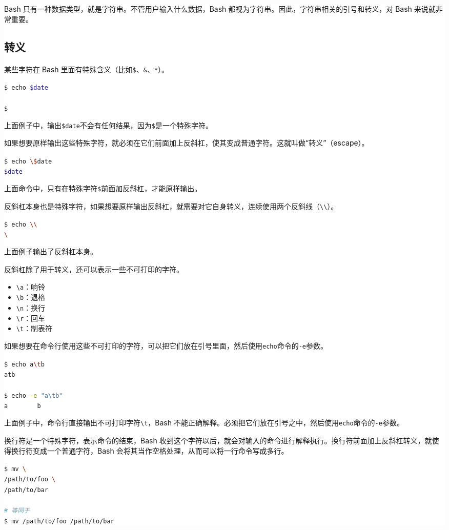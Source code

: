 Bash 只有一种数据类型，就是字符串。不管用户输入什么数据，Bash 都视为字符串。因此，字符串相关的引号和转义，对 Bash 来说就非常重要。

## 转义

某些字符在 Bash 里面有特殊含义（比如`$`、`&`、`*`）。

```bash
$ echo $date

$
```

上面例子中，输出`$date`不会有任何结果，因为`$`是一个特殊字符。

如果想要原样输出这些特殊字符，就必须在它们前面加上反斜杠，使其变成普通字符。这就叫做“转义”（escape）。

```bash
$ echo \$date
$date
```

上面命令中，只有在特殊字符`$`前面加反斜杠，才能原样输出。

反斜杠本身也是特殊字符，如果想要原样输出反斜杠，就需要对它自身转义，连续使用两个反斜线（`\\`）。

```bash
$ echo \\
\
```

上面例子输出了反斜杠本身。

反斜杠除了用于转义，还可以表示一些不可打印的字符。

- `\a`：响铃
- `\b`：退格
- `\n`：换行
- `\r`：回车
- `\t`：制表符

如果想要在命令行使用这些不可打印的字符，可以把它们放在引号里面，然后使用`echo`命令的`-e`参数。

```bash
$ echo a\tb
atb

$ echo -e "a\tb"
a        b
```

上面例子中，命令行直接输出不可打印字符`\t`，Bash 不能正确解释。必须把它们放在引号之中，然后使用`echo`命令的`-e`参数。

换行符是一个特殊字符，表示命令的结束，Bash 收到这个字符以后，就会对输入的命令进行解释执行。换行符前面加上反斜杠转义，就使得换行符变成一个普通字符，Bash 会将其当作空格处理，从而可以将一行命令写成多行。

```bash
$ mv \
/path/to/foo \
/path/to/bar

# 等同于
$ mv /path/to/foo /path/to/bar
```
